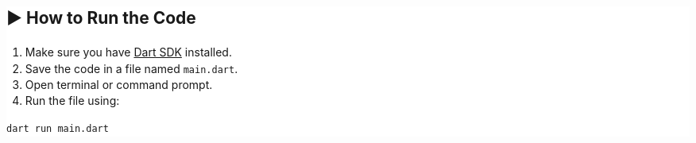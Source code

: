 
## ▶️ How to Run the Code

1. Make sure you have [Dart SDK](https://dart.dev/get-dart) installed.
2. Save the code in a file named `main.dart`.
3. Open terminal or command prompt.
4. Run the file using:

```bash
dart run main.dart